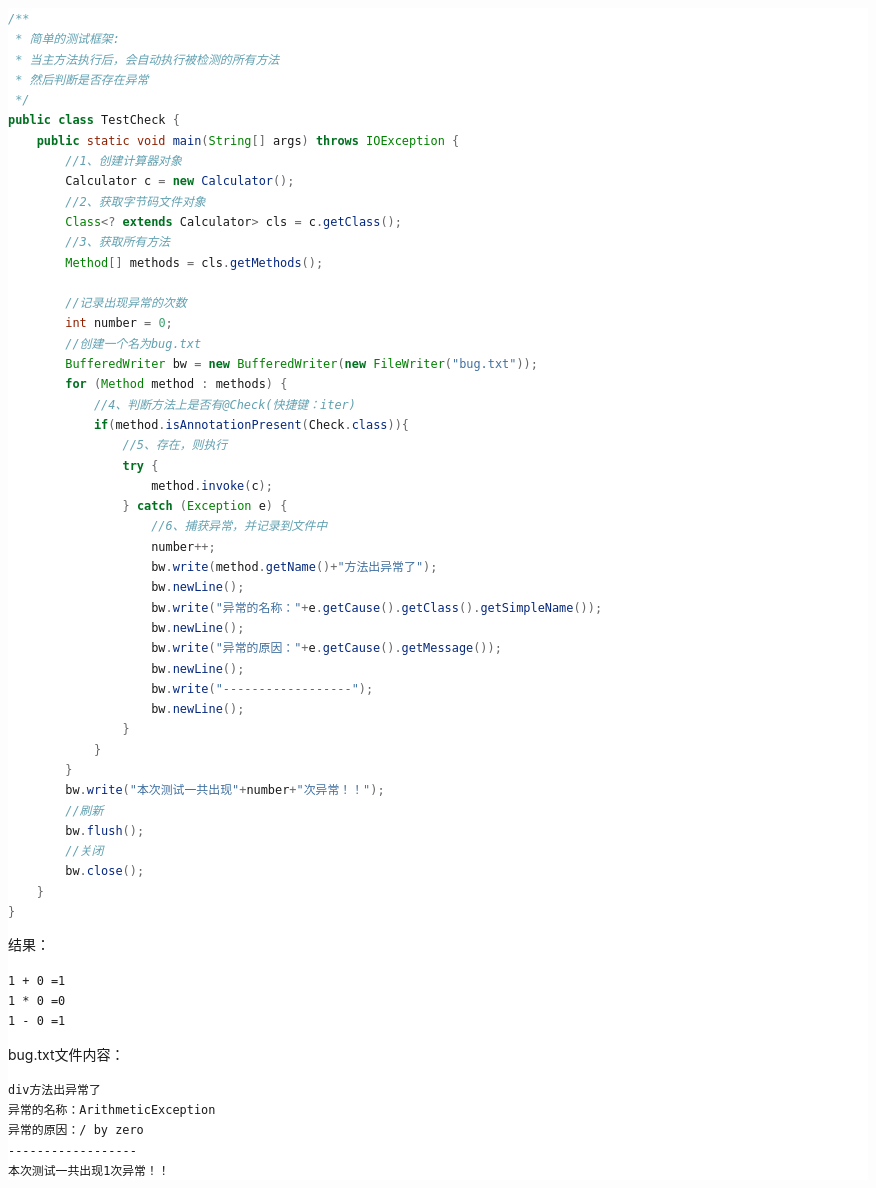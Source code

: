 ```java
/**
 * 简单的测试框架:
 * 当主方法执行后，会自动执行被检测的所有方法
 * 然后判断是否存在异常
 */
public class TestCheck {
    public static void main(String[] args) throws IOException {
        //1、创建计算器对象
        Calculator c = new Calculator();
        //2、获取字节码文件对象
        Class<? extends Calculator> cls = c.getClass();
        //3、获取所有方法
        Method[] methods = cls.getMethods();

        //记录出现异常的次数
        int number = 0;
        //创建一个名为bug.txt
        BufferedWriter bw = new BufferedWriter(new FileWriter("bug.txt"));
        for (Method method : methods) {
            //4、判断方法上是否有@Check(快捷键：iter)
            if(method.isAnnotationPresent(Check.class)){
                //5、存在，则执行
                try {
                    method.invoke(c);
                } catch (Exception e) {
                    //6、捕获异常，并记录到文件中
                    number++;
                    bw.write(method.getName()+"方法出异常了");
                    bw.newLine();
                    bw.write("异常的名称："+e.getCause().getClass().getSimpleName());
                    bw.newLine();
                    bw.write("异常的原因："+e.getCause().getMessage());
                    bw.newLine();
                    bw.write("------------------");
                    bw.newLine();
                }
            }
        }
        bw.write("本次测试一共出现"+number+"次异常！！");
        //刷新
        bw.flush();
        //关闭
        bw.close();
    }
}
```

结果：

```
1 + 0 =1
1 * 0 =0
1 - 0 =1
```

bug.txt文件内容：

```
div方法出异常了
异常的名称：ArithmeticException
异常的原因：/ by zero
------------------
本次测试一共出现1次异常！！
```

